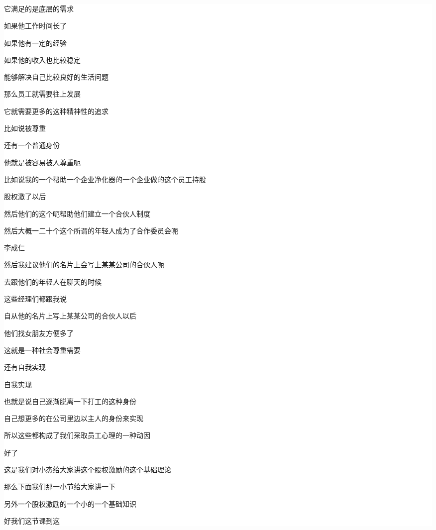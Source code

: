 它满足的是底层的需求

如果他工作时间长了

如果他有一定的经验

如果他的收入也比较稳定

能够解决自己比较良好的生活问题

那么员工就需要往上发展

它就需要更多的这种精神性的追求

比如说被尊重

还有一个普通身份

他就是被容易被人尊重呃

比如说我的一个帮助一个企业净化器的一个企业做的这个员工持股

股权激了以后

然后他们的这个呃帮助他们建立一个合伙人制度

然后大概一二十个这个所谓的年轻人成为了合作委员会呃

李成仁

然后我建议他们的名片上会写上某某公司的合伙人呃

去跟他们的年轻人在聊天的时候

这些经理们都跟我说

自从他的名片上写上某某公司的合伙人以后

他们找女朋友方便多了

这就是一种社会尊重需要

还有自我实现

自我实现

也就是说自己逐渐脱离一下打工的这种身份

自己想更多的在公司里边以主人的身份来实现

所以这些都构成了我们采取员工心理的一种动因

好了

这是我们对小杰给大家讲这个股权激励的这个基础理论

那么下面我们那一小节给大家讲一下

另外一个股权激励的一个小的一个基础知识

好我们这节课到这

